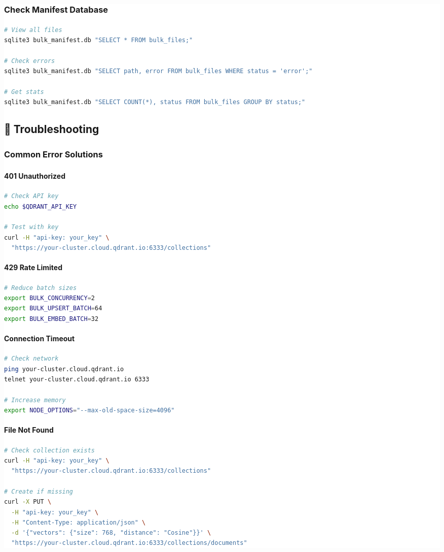 ### **Check Manifest Database**
```bash
# View all files
sqlite3 bulk_manifest.db "SELECT * FROM bulk_files;"

# Check errors
sqlite3 bulk_manifest.db "SELECT path, error FROM bulk_files WHERE status = 'error';"

# Get stats
sqlite3 bulk_manifest.db "SELECT COUNT(*), status FROM bulk_files GROUP BY status;"
```

## 🚨 **Troubleshooting**

### **Common Error Solutions**

#### **401 Unauthorized**
```bash
# Check API key
echo $QDRANT_API_KEY

# Test with key
curl -H "api-key: your_key" \
  "https://your-cluster.cloud.qdrant.io:6333/collections"
```

#### **429 Rate Limited**
```bash
# Reduce batch sizes
export BULK_CONCURRENCY=2
export BULK_UPSERT_BATCH=64
export BULK_EMBED_BATCH=32
```

#### **Connection Timeout**
```bash
# Check network
ping your-cluster.cloud.qdrant.io
telnet your-cluster.cloud.qdrant.io 6333

# Increase memory
export NODE_OPTIONS="--max-old-space-size=4096"
```

#### **File Not Found**
```bash
# Check collection exists
curl -H "api-key: your_key" \
  "https://your-cluster.cloud.qdrant.io:6333/collections"

# Create if missing
curl -X PUT \
  -H "api-key: your_key" \
  -H "Content-Type: application/json" \
  -d '{"vectors": {"size": 768, "distance": "Cosine"}}' \
  "https://your-cluster.cloud.qdrant.io:6333/collections/documents"
```
